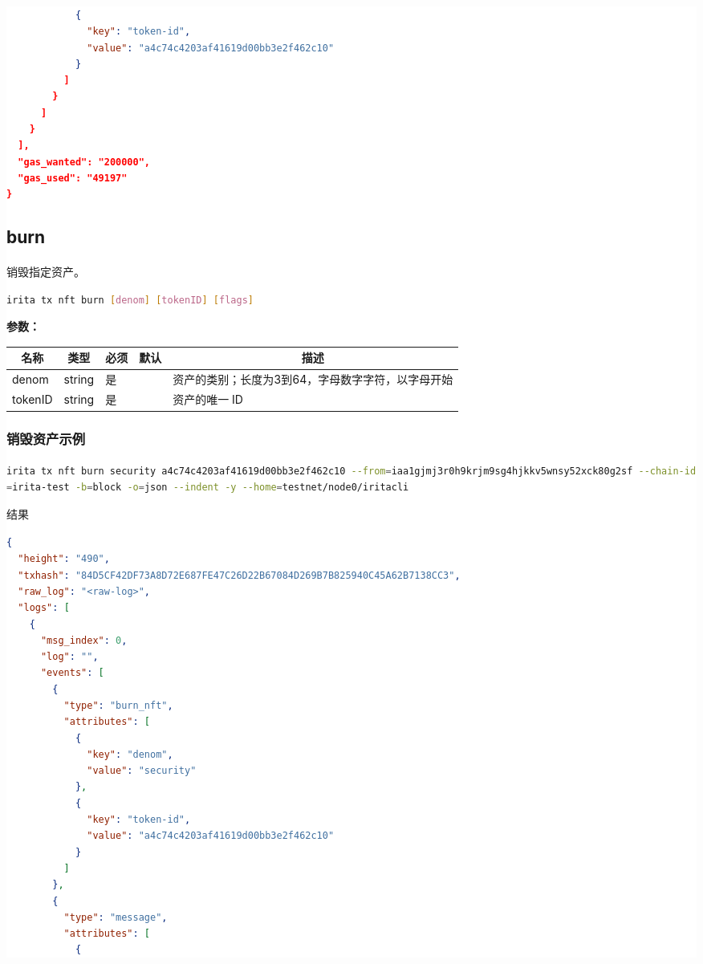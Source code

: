 ```json
            {
              "key": "token-id",
              "value": "a4c74c4203af41619d00bb3e2f462c10"
            }
          ]
        }
      ]
    }
  ],
  "gas_wanted": "200000",
  "gas_used": "49197"
}
```

## burn

销毁指定资产。

```bash
irita tx nft burn [denom] [tokenID] [flags]
```

**参数：**

| 名称      | 类型    | 必须 | 默认          | 描述                                                                     |
| ---------------- | ------- | ---- | ------------- | ------------------------------------------------------------------------ |
| denom  | string  | 是   |             | 资产的类别；长度为3到64，字母数字字符，以字母开始 |
| tokenID  | string  | 是   |             | 资产的唯一 ID |

### 销毁资产示例

```bash
irita tx nft burn security a4c74c4203af41619d00bb3e2f462c10 --from=iaa1gjmj3r0h9krjm9sg4hjkkv5wnsy52xck80g2sf --chain-id=irita-test -b=block -o=json --indent -y --home=testnet/node0/iritacli
```

结果

```json
{
  "height": "490",
  "txhash": "84D5CF42DF73A8D72E687FE47C26D22B67084D269B7B825940C45A62B7138CC3",
  "raw_log": "<raw-log>",
  "logs": [
    {
      "msg_index": 0,
      "log": "",
      "events": [
        {
          "type": "burn_nft",
          "attributes": [
            {
              "key": "denom",
              "value": "security"
            },
            {
              "key": "token-id",
              "value": "a4c74c4203af41619d00bb3e2f462c10"
            }
          ]
        },
        {
          "type": "message",
          "attributes": [
            {
```